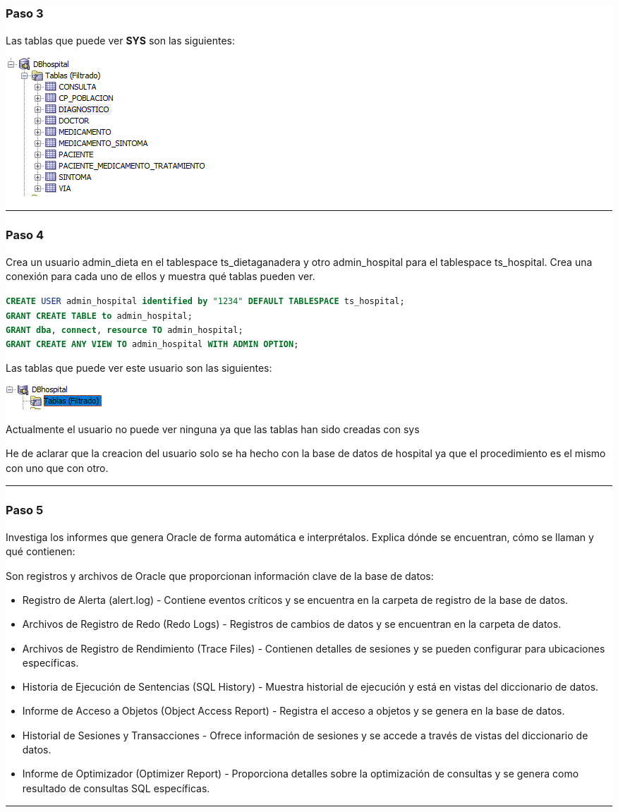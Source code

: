 ### Paso 3
Las tablas que puede ver **SYS** son las siguientes:

![alt text](img/basecreada.png)

---
### Paso 4
Crea un usuario admin_dieta en el tablespace ts_dietaganadera y otro admin_hospital para
el tablespace ts_hospital. Crea una conexión para cada uno de ellos y muestra qué tablas
pueden ver.

```sql
CREATE USER admin_hospital identified by "1234" DEFAULT TABLESPACE ts_hospital;
GRANT CREATE TABLE to admin_hospital;
GRANT dba, connect, resource TO admin_hospital;
GRANT CREATE ANY VIEW TO admin_hospital WITH ADMIN OPTION;
```
Las tablas que puede ver este usuario son las siguientes:

![alt text](img/admintablas.png)

Actualmente el usuario no puede ver ninguna ya que las tablas han sido creadas con sys

He de aclarar que la creacion del usuario solo se ha hecho con la base de datos de hospital ya que el procedimiento es el mismo con uno que con otro. 

---

### Paso 5
Investiga los informes que genera Oracle de forma automática e interprétalos. Explica dónde
se encuentran, cómo se llaman y qué contienen:

Son registros y archivos de Oracle que proporcionan información clave de la base de datos:

- Registro de Alerta (alert.log) - Contiene eventos críticos y se encuentra en la carpeta de registro de la base de datos.

- Archivos de Registro de Redo (Redo Logs) - Registros de cambios de datos y se encuentran en la carpeta de datos.
- Archivos de Registro de Rendimiento (Trace Files) - Contienen detalles de sesiones y se pueden configurar para ubicaciones específicas.
- Historia de Ejecución de Sentencias (SQL History) - Muestra historial de ejecución y está en vistas del diccionario de datos.
- Informe de Acceso a Objetos (Object Access Report) - Registra el acceso a objetos y se genera en la base de datos.
- Historial de Sesiones y Transacciones - Ofrece información de sesiones y se accede a través de vistas del diccionario de datos.
- Informe de Optimizador (Optimizer Report) - Proporciona detalles sobre la optimización de consultas y se genera como resultado de consultas SQL específicas.

---
